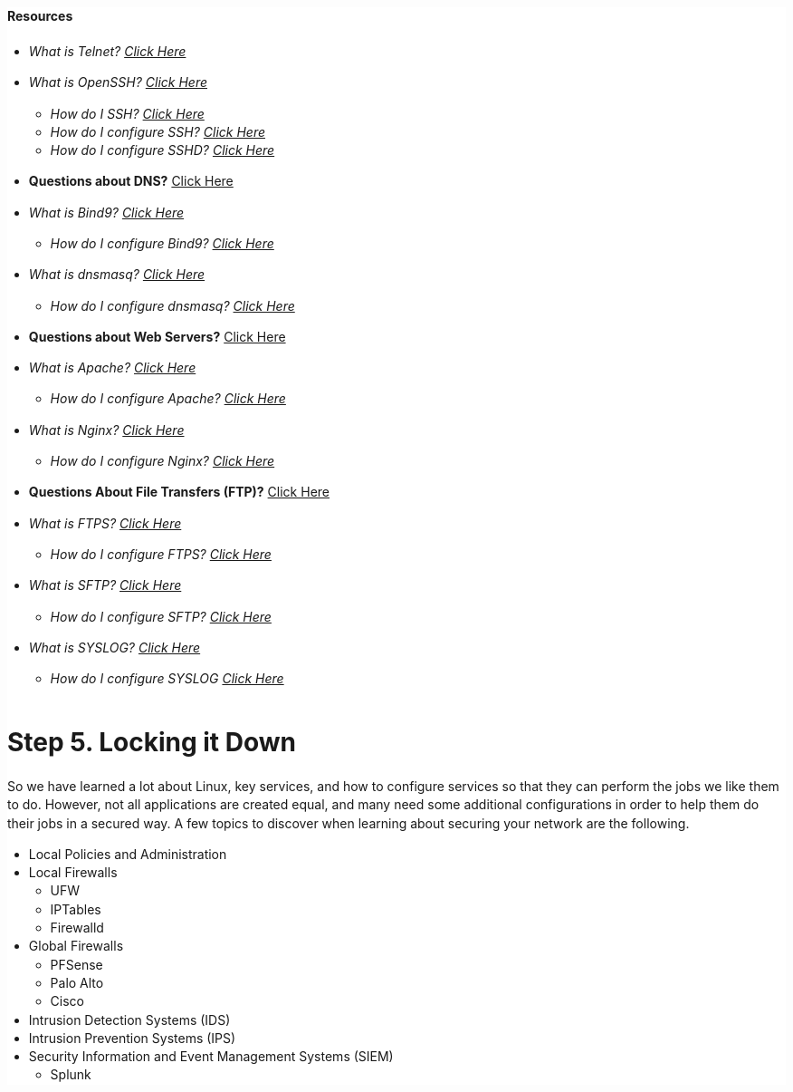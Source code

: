 #### Resources
- *What is Telnet? [Click Here](https://www.geeksforgeeks.org/introduction-to-telnet/)*
- *What is OpenSSH? [Click Here](https://www.cloudflare.com/learning/access-management/what-is-ssh/)*
	- *How do I SSH? [Click Here](https://www.geeksforgeeks.org/ssh-command-in-linux-with-examples/)*
	- *How do I configure SSH? [Click Here](https://thelinuxcode.com/ssh-config-file/)*
	- *How do I configure SSHD? [Click Here](https://ioflood.com/blog/sshd-configuration-guide-linux-services-explained/)*

- **Questions about DNS?** [Click Here](https://www.cloudflare.com/learning/dns/what-is-dns/)
- *What is Bind9? [Click Here](https://www.cloudns.net/blog/bind-explained-a-powerful-tool-for-dns-management/)*
	- *How do I configure Bind9? [Click Here](https://linuxconfig.org/linux-dns-server-bind-configuration)*
- *What is dnsmasq? [Click Here](https://www.how2shout.com/what-is/dnsmasq.html)*
	- *How do I configure dnsmasq? [Click Here](https://ioflood.com/blog/install-dnsmasq-linux/)*
	
- **Questions about Web Servers?** [Click Here](https://www.techtarget.com/whatis/definition/Web-server)
- *What is Apache? [Click Here](https://kinsta.com/knowledgebase/what-is-apache/)*
	- *How do I configure Apache? [Click Here](https://docs.redhat.com/en/documentation/red_hat_enterprise_linux/8/html/deploying_different_types_of_servers/setting-apache-http-server_deploying-different-types-of-servers#apache-changes-to-rhel7_setting-apache-http-server)*
- *What is Nginx? [Click Here](https://kinsta.com/knowledgebase/what-is-nginx/)*
	- *How do I configure Nginx? [Click Here](https://medium.com/adrixus/beginners-guide-to-nginx-configuration-files-527fcd6d5efd)*

- **Questions About File Transfers (FTP)?** [Click Here](https://kinsta.com/knowledgebase/what-is-ftp/)
- *What is FTPS? [Click Here](https://technicalustad.com/what-is-ftps/)*
	- *How do I configure FTPS? [Click Here](https://www.opensourceforu.com/2015/03/set-up-an-ftps-server-in-linux/)*
- *What is SFTP? [Click Here](https://phoenixnap.com/kb/what-is-sftp)*
	- *How do I configure SFTP? [Click Here](https://linuxhandbook.com/sftp-server-setup/)* 

- *What is SYSLOG? [Click Here](https://www.auvik.com/franklyit/blog/what-is-syslog/)*
	- *How do I configure SYSLOG [Click Here](https://www.freecodecamp.org/news/what-is-syslog-handbook/)*

# Step 5. Locking it Down
So we have learned a lot about Linux, key services, and how to configure services so that they can perform the jobs we like them to do. However, not all applications are created equal, and many need some additional configurations in order to help them do their jobs in a secured way. A few topics to discover when learning about securing your network are the following.
- Local Policies and Administration
- Local Firewalls
	- UFW
	- IPTables
	- Firewalld
- Global Firewalls
	- PFSense
	- Palo Alto
	- Cisco
- Intrusion Detection Systems (IDS)
- Intrusion Prevention Systems (IPS)
- Security Information and Event Management Systems (SIEM)
	- Splunk
